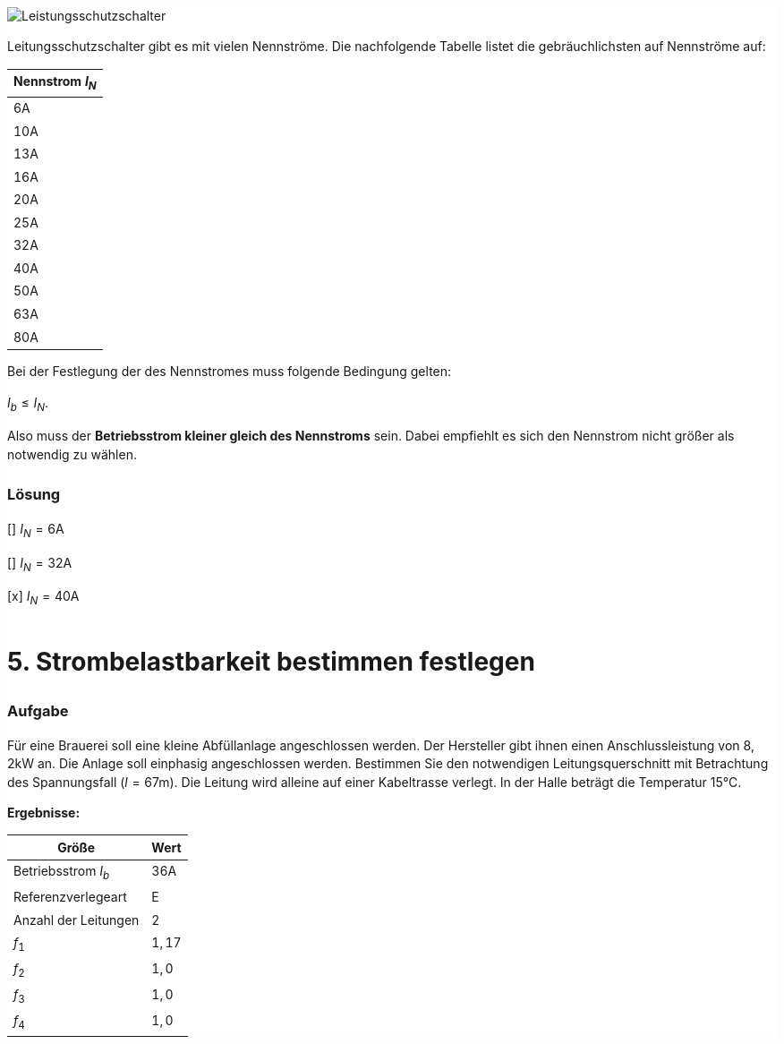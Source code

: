 ![Leistungsschutzschalter](https://upload.wikimedia.org/wikipedia/commons/f/fd/Jtecul.jpg)

Leitungsschutzschalter gibt es mit vielen Nennströme. Die nachfolgende Tabelle listet die gebräuchlichsten auf Nennströme auf:

| Nennstrom $I_N$ |
| --------------- |
| $6 \text{A}$    |
| $10 \text{A}$   |
| $13 \text{A}$   |
| $16 \text{A}$   |
| $20 \text{A}$   |
| $25 \text{A}$   |
| $32 \text{A}$   |
| $40 \text{A}$   |
| $50 \text{A}$   |
| $63 \text{A}$   |
| $80 \text{A}$   |

Bei der Festlegung der des Nennstromes muss folgende Bedingung gelten:

$I_b \le I_N$.

Also muss der **Betriebsstrom kleiner gleich des Nennstroms** sein. Dabei empfiehlt es sich den Nennstrom nicht größer als notwendig zu wählen.

### Lösung

[] $I_N = 6 \text{A}$

[] $I_N = 32 \text{A}$

[x] $I_N = 40 \text{A}$

# 5. Strombelastbarkeit bestimmen festlegen

### Aufgabe

Für eine Brauerei soll eine kleine Abfüllanlage angeschlossen werden. Der Hersteller gibt ihnen einen Anschlussleistung von $8,2 \text{kW}$ an. Die Anlage soll einphasig angeschlossen werden. Bestimmen Sie den notwendigen Leitungsquerschnitt mit Betrachtung des Spannungsfall ($l=67\text{m}$). Die Leitung wird alleine auf einer Kabeltrasse verlegt. In der Halle beträgt die Temperatur 15°C.

**Ergebnisse:**

| Größe                | Wert          |
| -------------------- | ------------- |
| Betriebsstrom $I_b$  | $36 \text{A}$ |
| Referenzverlegeart   | E             |
| Anzahl der Leitungen | 2             |
| $f_1$                | $1,17$        |
| $f_2$                | $1,0$         |
| $f_3$                | $1,0$         |
| $f_4$                | $1,0$         |